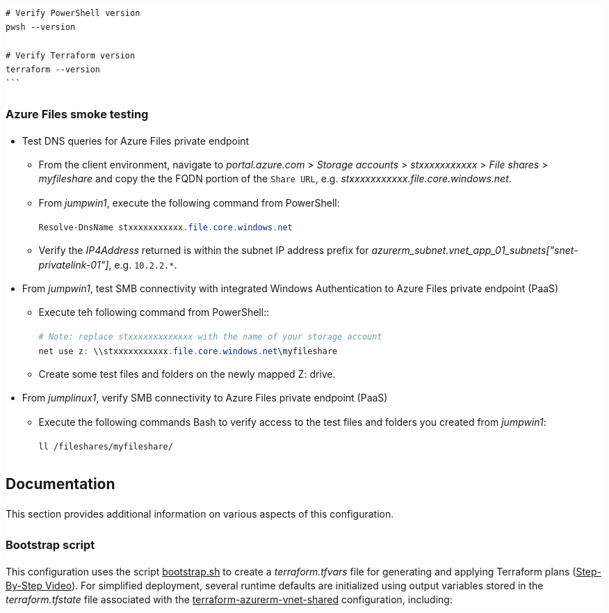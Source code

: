     # Verify PowerShell version
    pwsh --version

    # Verify Terraform version
    terraform --version
    ```

### Azure Files smoke testing

* Test DNS queries for Azure Files private endpoint
  * From the client environment, navigate to *portal.azure.com* > *Storage accounts* > *stxxxxxxxxxxx* > *File shares* > *myfileshare* and copy the the FQDN portion of the `Share URL`, e.g. *stxxxxxxxxxxx.file.core.windows.net*.
  * From *jumpwin1*, execute the following command from PowerShell:
  
    ```powershell
    Resolve-DnsName stxxxxxxxxxxx.file.core.windows.net
    ```

  * Verify the *IP4Address* returned is within the subnet IP address prefix for *azurerm_subnet.vnet_app_01_subnets["snet-privatelink-01"]*, e.g. `10.2.2.*`.

* From *jumpwin1*, test SMB connectivity with integrated Windows Authentication to Azure Files private endpoint (PaaS)
  * Execute teh following command from PowerShell::
  
    ```powershell
    # Note: replace stxxxxxxxxxxxxx with the name of your storage account
    net use z: \\stxxxxxxxxxxx.file.core.windows.net\myfileshare
    ```

  * Create some test files and folders on the newly mapped Z: drive.

* From *jumplinux1*, verify SMB connectivity to Azure Files private endpoint (PaaS)
  * Execute the following commands Bash to verify access to the test files and folders you created from *jumpwin1*:

    ```bash
    ll /fileshares/myfileshare/
    ```

## Documentation

This section provides additional information on various aspects of this configuration.

### Bootstrap script

This configuration uses the script [bootstrap.sh](./bootstrap.sh) to create a *terraform.tfvars* file for generating and applying Terraform plans ([Step-By-Step Video](https://youtu.be/EHxb01H4XSs)). For simplified deployment, several runtime defaults are initialized using output variables stored in the *terraform.tfstate* file associated with the [terraform-azurerm-vnet-shared](../terraform-azurerm-vnet-shared) configuration, including:
